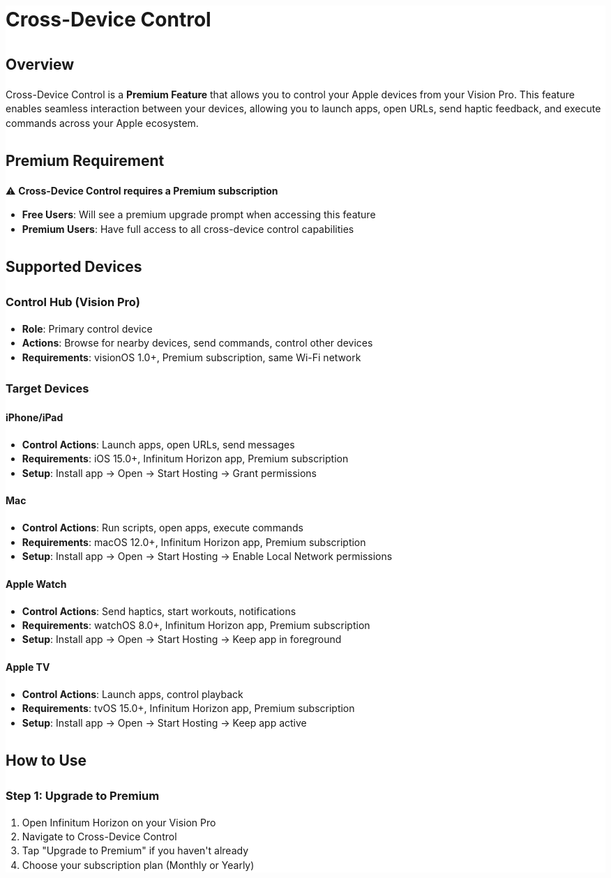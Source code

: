 # Cross-Device Control

## Overview

Cross-Device Control is a **Premium Feature** that allows you to control your Apple devices from your Vision Pro. This feature enables seamless interaction between your devices, allowing you to launch apps, open URLs, send haptic feedback, and execute commands across your Apple ecosystem.

## Premium Requirement

⚠️ **Cross-Device Control requires a Premium subscription**

- **Free Users**: Will see a premium upgrade prompt when accessing this feature
- **Premium Users**: Have full access to all cross-device control capabilities

## Supported Devices

### Control Hub (Vision Pro)
- **Role**: Primary control device
- **Actions**: Browse for nearby devices, send commands, control other devices
- **Requirements**: visionOS 1.0+, Premium subscription, same Wi-Fi network

### Target Devices

#### iPhone/iPad
- **Control Actions**: Launch apps, open URLs, send messages
- **Requirements**: iOS 15.0+, Infinitum Horizon app, Premium subscription
- **Setup**: Install app → Open → Start Hosting → Grant permissions

#### Mac
- **Control Actions**: Run scripts, open apps, execute commands
- **Requirements**: macOS 12.0+, Infinitum Horizon app, Premium subscription
- **Setup**: Install app → Open → Start Hosting → Enable Local Network permissions

#### Apple Watch
- **Control Actions**: Send haptics, start workouts, notifications
- **Requirements**: watchOS 8.0+, Infinitum Horizon app, Premium subscription
- **Setup**: Install app → Open → Start Hosting → Keep app in foreground

#### Apple TV
- **Control Actions**: Launch apps, control playback
- **Requirements**: tvOS 15.0+, Infinitum Horizon app, Premium subscription
- **Setup**: Install app → Open → Start Hosting → Keep app active

## How to Use

### Step 1: Upgrade to Premium
1. Open Infinitum Horizon on your Vision Pro
2. Navigate to Cross-Device Control
3. Tap "Upgrade to Premium" if you haven't already
4. Choose your subscription plan (Monthly or Yearly)
